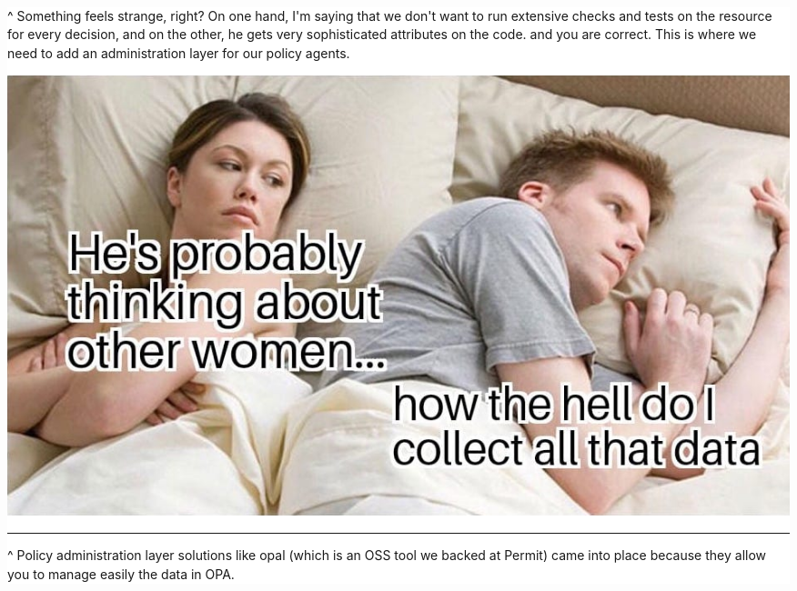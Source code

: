 
^ Something feels strange, right? On one hand, I'm saying that we don't want to run extensive checks and tests on the resource for every decision, and on the other, he gets very sophisticated attributes on the code. and you are correct. This is where we need to add an administration layer for our policy agents.

![fit](connect.jpeg)

---

^ Policy administration layer solutions like opal (which is an OSS tool we backed at Permit) came into place because they allow you to manage easily the data in OPA.
